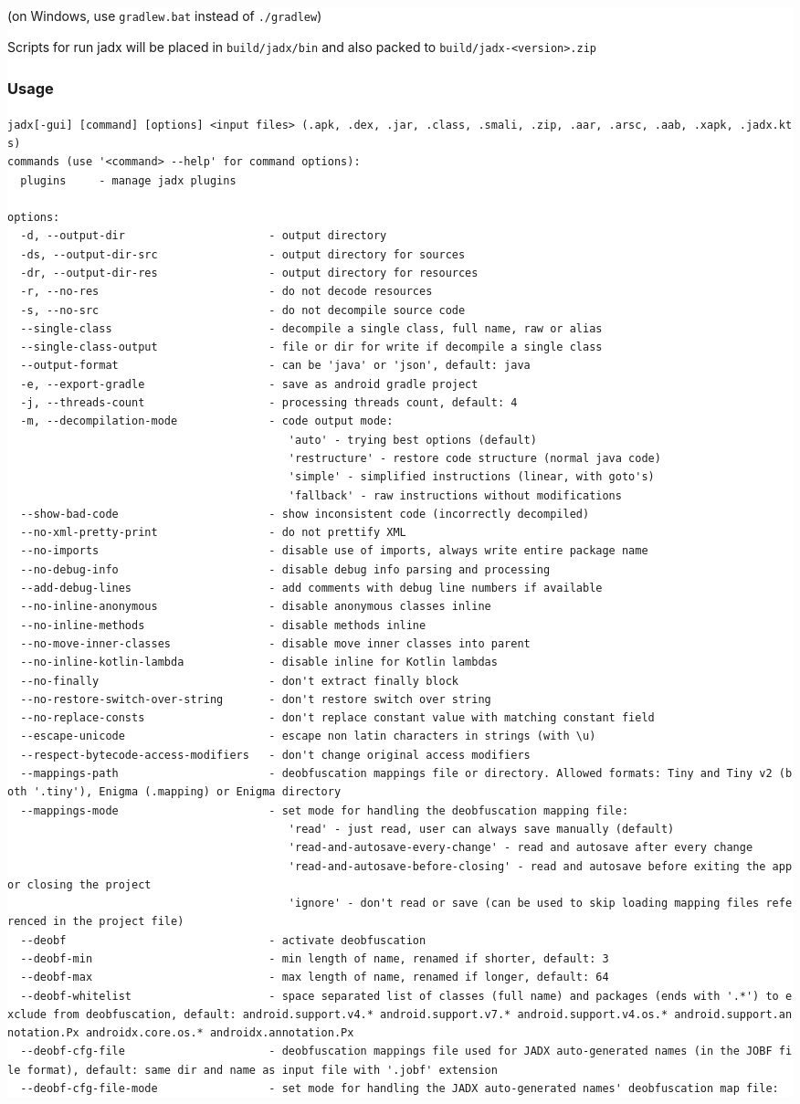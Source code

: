 (on Windows, use `gradlew.bat` instead of `./gradlew`)

Scripts for run jadx will be placed in `build/jadx/bin`
and also packed to `build/jadx-<version>.zip`

### Usage
```
jadx[-gui] [command] [options] <input files> (.apk, .dex, .jar, .class, .smali, .zip, .aar, .arsc, .aab, .xapk, .jadx.kts)
commands (use '<command> --help' for command options):
  plugins	  - manage jadx plugins

options:
  -d, --output-dir                      - output directory
  -ds, --output-dir-src                 - output directory for sources
  -dr, --output-dir-res                 - output directory for resources
  -r, --no-res                          - do not decode resources
  -s, --no-src                          - do not decompile source code
  --single-class                        - decompile a single class, full name, raw or alias
  --single-class-output                 - file or dir for write if decompile a single class
  --output-format                       - can be 'java' or 'json', default: java
  -e, --export-gradle                   - save as android gradle project
  -j, --threads-count                   - processing threads count, default: 4
  -m, --decompilation-mode              - code output mode:
                                           'auto' - trying best options (default)
                                           'restructure' - restore code structure (normal java code)
                                           'simple' - simplified instructions (linear, with goto's)
                                           'fallback' - raw instructions without modifications
  --show-bad-code                       - show inconsistent code (incorrectly decompiled)
  --no-xml-pretty-print                 - do not prettify XML
  --no-imports                          - disable use of imports, always write entire package name
  --no-debug-info                       - disable debug info parsing and processing
  --add-debug-lines                     - add comments with debug line numbers if available
  --no-inline-anonymous                 - disable anonymous classes inline
  --no-inline-methods                   - disable methods inline
  --no-move-inner-classes               - disable move inner classes into parent
  --no-inline-kotlin-lambda             - disable inline for Kotlin lambdas
  --no-finally                          - don't extract finally block
  --no-restore-switch-over-string       - don't restore switch over string
  --no-replace-consts                   - don't replace constant value with matching constant field
  --escape-unicode                      - escape non latin characters in strings (with \u)
  --respect-bytecode-access-modifiers   - don't change original access modifiers
  --mappings-path                       - deobfuscation mappings file or directory. Allowed formats: Tiny and Tiny v2 (both '.tiny'), Enigma (.mapping) or Enigma directory
  --mappings-mode                       - set mode for handling the deobfuscation mapping file:
                                           'read' - just read, user can always save manually (default)
                                           'read-and-autosave-every-change' - read and autosave after every change
                                           'read-and-autosave-before-closing' - read and autosave before exiting the app or closing the project
                                           'ignore' - don't read or save (can be used to skip loading mapping files referenced in the project file)
  --deobf                               - activate deobfuscation
  --deobf-min                           - min length of name, renamed if shorter, default: 3
  --deobf-max                           - max length of name, renamed if longer, default: 64
  --deobf-whitelist                     - space separated list of classes (full name) and packages (ends with '.*') to exclude from deobfuscation, default: android.support.v4.* android.support.v7.* android.support.v4.os.* android.support.annotation.Px androidx.core.os.* androidx.annotation.Px
  --deobf-cfg-file                      - deobfuscation mappings file used for JADX auto-generated names (in the JOBF file format), default: same dir and name as input file with '.jobf' extension
  --deobf-cfg-file-mode                 - set mode for handling the JADX auto-generated names' deobfuscation map file:
```